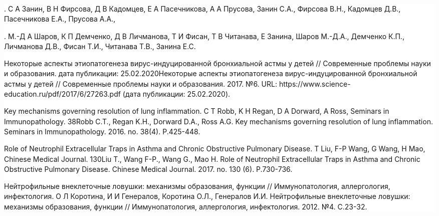 . С А Занин, В Н Фирсова, Д В Кадомцев, Е А Пасечникова, А А Прусова, Занин С.А., Фирсова В.Н., Кадомцев Д.В., Пасечникова Е.А., Прусова А.А.,

. М.-Д А Шаров, К П Демченко, Д В Личманова, Т И Фисан, Т В Читанава, Е Занина, Шаров М.-Д.А., Демченко К.П., Личманова Д.В., Фисан Т.И., Читанава Т.В., Занина Е.С.

Некоторые аспекты этиопатогенеза вирус-индуцированной бронхиальной астмы у детей // Современные проблемы науки и образования. дата публикации: 25.02.2020Некоторые аспекты этиопатогенеза вирус-индуцированной бронхиальной астмы у детей // Современные проблемы науки и образования. 2017. №6. URL: https://www.science- education.ru/pdf/2017/6/27263.pdf (дата публикации: 25.02.2020).

Key mechanisms governing resolution of lung inflammation. C T Robb, K H Regan, D A Dorward, A Ross, Seminars in Immunopathology. 38Robb C.T., Regan K.H., Dorward D.A., Ross A.G. Key mechanisms governing resolution of lung inflammation. Seminars in Immunopathology. 2016. no. 38(4). P.425-448.

Role of Neutrophil Extracellular Traps in Asthma and Chronic Obstructive Pulmonary Disease. T Liu, F-P Wang, G Wang, H Mao, Chinese Medical Journal. 130Liu T., Wang F-P., Wang G., Mao H. Role of Neutrophil Extracellular Traps in Asthma and Chronic Obstructive Pulmonary Disease. Chinese Medical Journal. 2017. no. 130 (6). P.730-736.

Нейтрофильные внеклеточные ловушки: механизмы образования, функции // Иммунопатология, аллергология, инфектология. О Л Коротина, И И Генералов, Коротина О.Л., Генералов И.И. Нейтрофильные внеклеточные ловушки: механизмы образования, функции // Иммунопатология, аллергология, инфектология. 2012. №4. С.23-32.